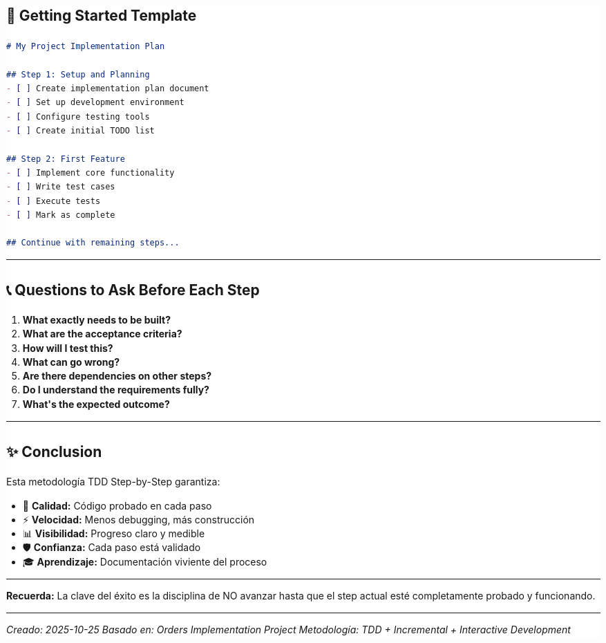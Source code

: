 
## 🚀 Getting Started Template

```markdown
# My Project Implementation Plan

## Step 1: Setup and Planning
- [ ] Create implementation plan document
- [ ] Set up development environment
- [ ] Configure testing tools
- [ ] Create initial TODO list

## Step 2: First Feature
- [ ] Implement core functionality
- [ ] Write test cases
- [ ] Execute tests
- [ ] Mark as complete

## Continue with remaining steps...
```

---

## 📞 Questions to Ask Before Each Step

1. **What exactly needs to be built?**
2. **What are the acceptance criteria?**
3. **How will I test this?**
4. **What can go wrong?**
5. **Are there dependencies on other steps?**
6. **Do I understand the requirements fully?**
7. **What's the expected outcome?**

---

## ✨ Conclusion

Esta metodología TDD Step-by-Step garantiza:

- 🎯 **Calidad:** Código probado en cada paso
- ⚡ **Velocidad:** Menos debugging, más construcción
- 📊 **Visibilidad:** Progreso claro y medible
- 🛡️ **Confianza:** Cada paso está validado
- 🎓 **Aprendizaje:** Documentación viviente del proceso

---

**Recuerda:** La clave del éxito es la disciplina de NO avanzar hasta que el step actual esté completamente probado y funcionando.

---

*Creado: 2025-10-25*
*Basado en: Orders Implementation Project*
*Metodología: TDD + Incremental + Interactive Development*
